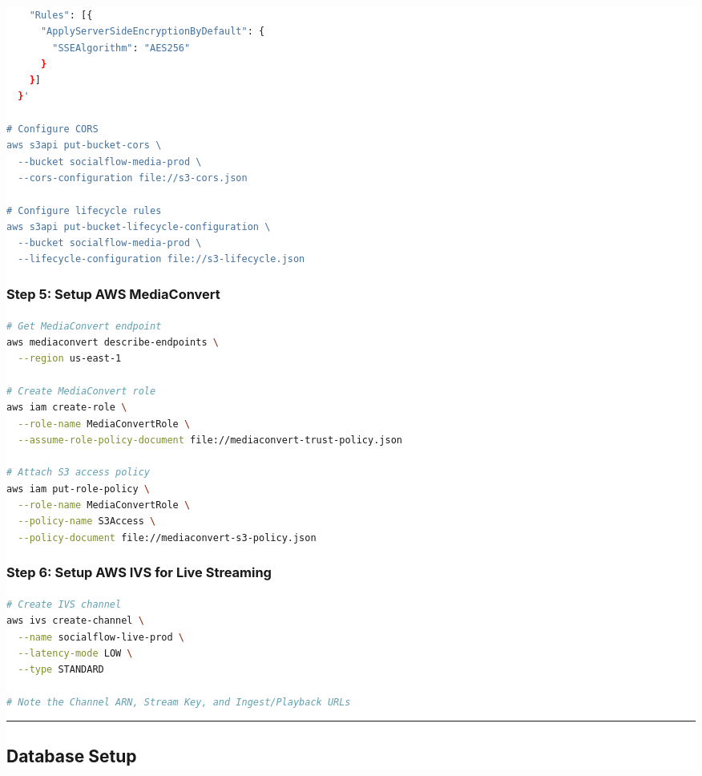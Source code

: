 ```bash
    "Rules": [{
      "ApplyServerSideEncryptionByDefault": {
        "SSEAlgorithm": "AES256"
      }
    }]
  }'

# Configure CORS
aws s3api put-bucket-cors \
  --bucket socialflow-media-prod \
  --cors-configuration file://s3-cors.json

# Configure lifecycle rules
aws s3api put-bucket-lifecycle-configuration \
  --bucket socialflow-media-prod \
  --lifecycle-configuration file://s3-lifecycle.json
```

### Step 5: Setup AWS MediaConvert

```bash
# Get MediaConvert endpoint
aws mediaconvert describe-endpoints \
  --region us-east-1

# Create MediaConvert role
aws iam create-role \
  --role-name MediaConvertRole \
  --assume-role-policy-document file://mediaconvert-trust-policy.json

# Attach S3 access policy
aws iam put-role-policy \
  --role-name MediaConvertRole \
  --policy-name S3Access \
  --policy-document file://mediaconvert-s3-policy.json
```

### Step 6: Setup AWS IVS for Live Streaming

```bash
# Create IVS channel
aws ivs create-channel \
  --name socialflow-live-prod \
  --latency-mode LOW \
  --type STANDARD

# Note the Channel ARN, Stream Key, and Ingest/Playback URLs
```

---

## Database Setup
